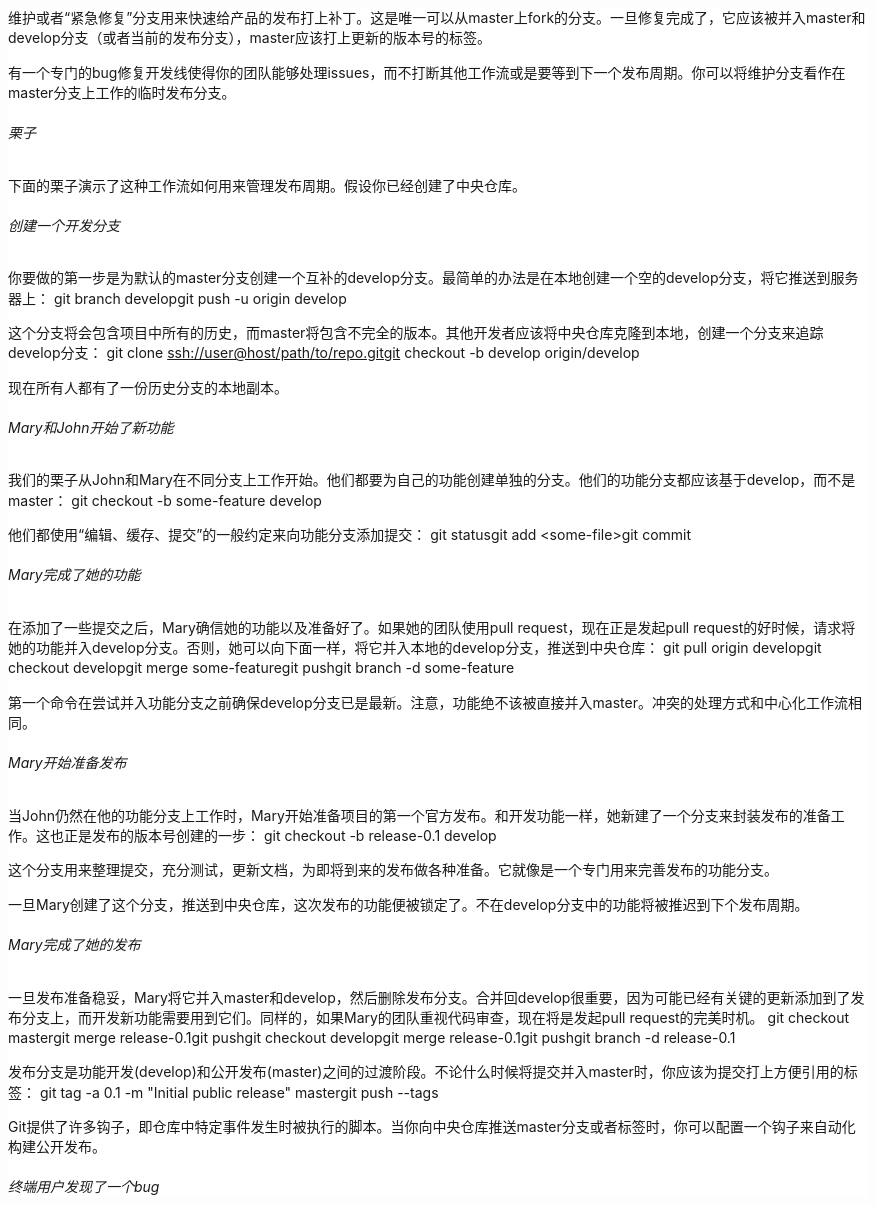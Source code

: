 维护或者“紧急修复”分支用来快速给产品的发布打上补丁。这是唯一可以从master上fork的分支。一旦修复完成了，它应该被并入master和develop分支（或者当前的发布分支），master应该打上更新的版本号的标签。

有一个专门的bug修复开发线使得你的团队能够处理issues，而不打断其他工作流或是要等到下一个发布周期。你可以将维护分支看作在master分支上工作的临时发布分支。

###### 栗子

下面的栗子演示了这种工作流如何用来管理发布周期。假设你已经创建了中央仓库。

###### 创建一个开发分支

你要做的第一步是为默认的master分支创建一个互补的develop分支。最简单的办法是在本地创建一个空的develop分支，将它推送到服务器上：
git branch developgit push \-u origin develop

这个分支将会包含项目中所有的历史，而master将包含不完全的版本。其他开发者应该将中央仓库克隆到本地，创建一个分支来追踪develop分支：
git clone [ssh://user@host/path/to/repo.gitgit](https://link.jianshu.com?t=ssh://user@host/path/to/repo.gitgit) checkout \-b develop origin/develop

现在所有人都有了一份历史分支的本地副本。

###### Mary和John开始了新功能

我们的栗子从John和Mary在不同分支上工作开始。他们都要为自己的功能创建单独的分支。他们的功能分支都应该基于develop，而不是master：
git checkout \-b some\-feature develop

他们都使用“编辑、缓存、提交”的一般约定来向功能分支添加提交：
git statusgit add <some\-file>git commit

###### Mary完成了她的功能

在添加了一些提交之后，Mary确信她的功能以及准备好了。如果她的团队使用pull request，现在正是发起pull request的好时候，请求将她的功能并入develop分支。否则，她可以向下面一样，将它并入本地的develop分支，推送到中央仓库：
git pull origin developgit checkout developgit merge some\-featuregit pushgit branch \-d some\-feature

第一个命令在尝试并入功能分支之前确保develop分支已是最新。注意，功能绝不该被直接并入master。冲突的处理方式和中心化工作流相同。

###### Mary开始准备发布

当John仍然在他的功能分支上工作时，Mary开始准备项目的第一个官方发布。和开发功能一样，她新建了一个分支来封装发布的准备工作。这也正是发布的版本号创建的一步：
git checkout \-b release\-0.1 develop

这个分支用来整理提交，充分测试，更新文档，为即将到来的发布做各种准备。它就像是一个专门用来完善发布的功能分支。

一旦Mary创建了这个分支，推送到中央仓库，这次发布的功能便被锁定了。不在develop分支中的功能将被推迟到下个发布周期。

###### Mary完成了她的发布

一旦发布准备稳妥，Mary将它并入master和develop，然后删除发布分支。合并回develop很重要，因为可能已经有关键的更新添加到了发布分支上，而开发新功能需要用到它们。同样的，如果Mary的团队重视代码审查，现在将是发起pull request的完美时机。
git checkout mastergit merge release\-0.1git pushgit checkout developgit merge release\-0.1git pushgit branch \-d release\-0.1

发布分支是功能开发(develop)和公开发布(master)之间的过渡阶段。不论什么时候将提交并入master时，你应该为提交打上方便引用的标签：
git tag \-a 0.1 \-m "Initial public release" mastergit push \-\-tags

Git提供了许多钩子，即仓库中特定事件发生时被执行的脚本。当你向中央仓库推送master分支或者标签时，你可以配置一个钩子来自动化构建公开发布。

###### 终端用户发现了一个bug
